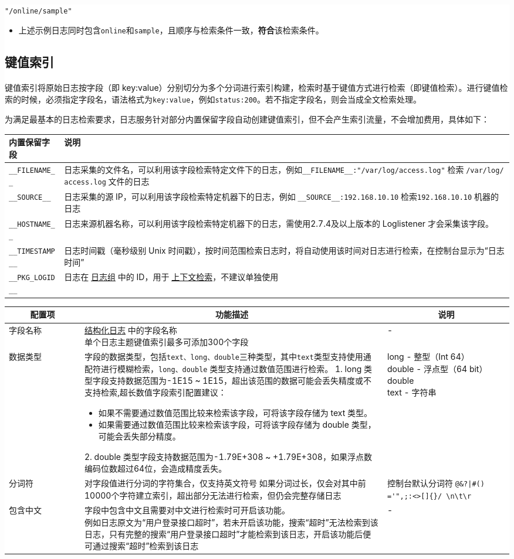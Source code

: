```
"/online/sample"
```
  - 上述示例日志同时包含`online`和`sample`，且顺序与检索条件一致，**符合**该检索条件。




## 键值索引

键值索引将原始日志按字段（即 key:value）分别切分为多个分词进行索引构建，检索时基于键值方式进行检索（即键值检索）。进行键值检索的时候，必须指定字段名，语法格式为`key:value`，例如`status:200`。若不指定字段名，则会当成全文检索处理。

为满足最基本的日志检索要求，日志服务针对部分内置保留字段自动创建键值索引，但不会产生索引流量，不会增加费用，具体如下：

| 内置保留字段    | 说明                                                         |
| :-------------- | :----------------------------------------------------------- |
| `__FILENAME__`  | 日志采集的文件名，可以利用该字段检索特定文件下的日志，例如`__FILENAME__:"/var/log/access.log"` 检索 `/var/log/access.log` 文件的日志 |
| `__SOURCE__`    | 日志采集的源 IP，可以利用该字段检索特定机器下的日志，例如 `__SOURCE__:192.168.10.10` 检索`192.168.10.10` 机器的日志 |
| `__HOSTNAME__`	| 日志来源机器名称，可以利用该字段检索特定机器下的日志，需使用2.7.4及以上版本的 Loglistener 才会采集该字段。|
| `__TIMESTAMP__` | 日志时间戳（毫秒级别 Unix 时间戳），按时间范围检索日志时，将自动使用该时间对日志进行检索，在控制台显示为“日志时间” |
| `__PKG_LOGID__` | 日志在 [日志组](https://intl.cloud.tencent.com/document/product/614/38888) 中的 ID，用于 [上下文检索](https://intl.cloud.tencent.com/document/product/614/39795)，不建议单独使用 |


<table>
<thead>
<tr>
<th width=15%>配置项</th>
<th>功能描述</th>
<th width=25%>说明</th>
</tr>
</thead>
<tbody><tr>
<td>字段名称</td>
<td><a href="https://intl.cloud.tencent.com/document/product/614/31652">结构化日志</a> 中的字段名称 <br><dx-alert infotype="notice" title="">
单个日志主题键值索引最多可添加300个字段
</dx-alert>
<td>-</td>
</tr>
<tr>
<td>数据类型</td>
<td>字段的数据类型，包括<code>text、long、double</code>三种类型，其中<code>text</code>类型支持使用通配符进行模糊检索，<code>long、double</code> 类型支持通过数值范围进行检索。<dx-alert infotype="notice" title="">
1. long 类型字段支持数据范围为-1E15 ~ 1E15，超出该范围的数据可能会丢失精度或不支持检索,超长数值字段索引配置建议：<ul><li>如果不需要通过数值范围比较来检索该字段，可将该字段存储为 text 类型。</li><li>如果需要通过数值范围比较来检索该字段，可将该字段存储为 double 类型，可能会丢失部分精度。</li></ul>
2. double 类型字段支持数据范围为-1.79E+308 ~ +1.79E+308，如果浮点数编码位数超过64位，会造成精度丢失。</dx-alert></td>
<td>long - 整型（Int 64） <br>double - 浮点型（64 bit）double  <br>text - 字符串</td>
</tr>
<tr>
<td>分词符</td>
<td>对字段值进行分词的字符集合，仅支持英文符号 <dx-alert infotype="notice" title="">
如果分词过长，仅会对其中前10000个字符建立索引，超出部分无法进行检索，但仍会完整存储日志
</dx-alert></td>
<td>控制台默认分词符 <code>@&amp;?|#()='",;:&lt;&gt;[]{}/ \n\t\r</code></td>
</tr>
<tr>
<td>包含中文</td>
<td>字段中包含中文且需要对中文进行检索时可开启该功能。<br>例如日志原文为“用户登录接口超时”，若未开启该功能，搜索“超时”无法检索到该日志，只有完整的搜索“用户登录接口超时”才能检索到该日志，开启该功能后便可通过搜索“超时”检索到该日志</td>
<td>-</td>
</tr>
<tr>